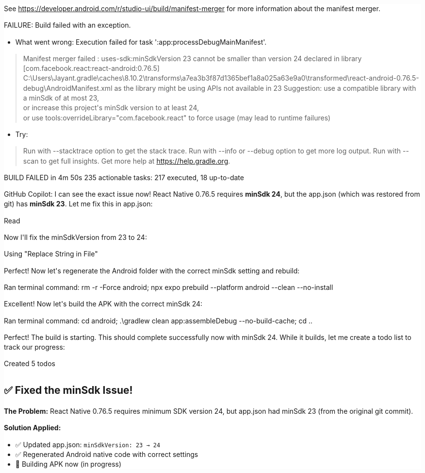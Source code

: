 See https://developer.android.com/r/studio-ui/build/manifest-merger for more information about the manifest merger.


FAILURE: Build failed with an exception.

* What went wrong:
Execution failed for task ':app:processDebugMainManifest'.
> Manifest merger failed : uses-sdk:minSdkVersion 23 cannot be smaller than 
version 24 declared in library [com.facebook.react:react-android:0.76.5] C:\Users\Jayant\.gradle\caches\8.10.2\transforms\a7ea3b3f87d1365bef1a8a025a63e9a0\transformed\react-android-0.76.5-debug\AndroidManifest.xml as the library might be using APIs not available in 23
        Suggestion: use a compatible library with a minSdk of at most 23,   
                or increase this project's minSdk version to at least 24,   
                or use tools:overrideLibrary="com.facebook.react" to force usage (may lead to runtime failures)

* Try:
> Run with --stacktrace option to get the stack trace.
> Run with --info or --debug option to get more log output.
> Run with --scan to get full insights.
> Get more help at https://help.gradle.org.

BUILD FAILED in 4m 50s
235 actionable tasks: 217 executed, 18 up-to-date

GitHub Copilot: I can see the exact issue now! React Native 0.76.5 requires **minSdk 24**, but the app.json (which was restored from git) has **minSdk 23**. Let me fix this in app.json: 

Read [](file:///c%3A/projects/docsshelf-v4/app.json)

Now I'll fix the minSdkVersion from 23 to 24: 

Using "Replace String in File"


```

```
Perfect! Now let's regenerate the Android folder with the correct minSdk setting and rebuild: 

Ran terminal command: rm -r -Force android; npx expo prebuild --platform android --clean --no-install

Excellent! Now let's build the APK with the correct minSdk 24: 

Ran terminal command: cd android; .\gradlew clean app:assembleDebug --no-build-cache; cd ..

Perfect! The build is starting. This should complete successfully now with minSdk 24. While it builds, let me create a todo list to track our progress: 

Created 5 todos

## ✅ Fixed the minSdk Issue!

**The Problem:** React Native 0.76.5 requires minimum SDK version 24, but app.json had minSdk 23 (from the original git commit).

**Solution Applied:**
- ✅ Updated app.json: `minSdkVersion: 23 → 24`
- ✅ Regenerated Android native code with correct settings
- 🔄 Building APK now (in progress)
